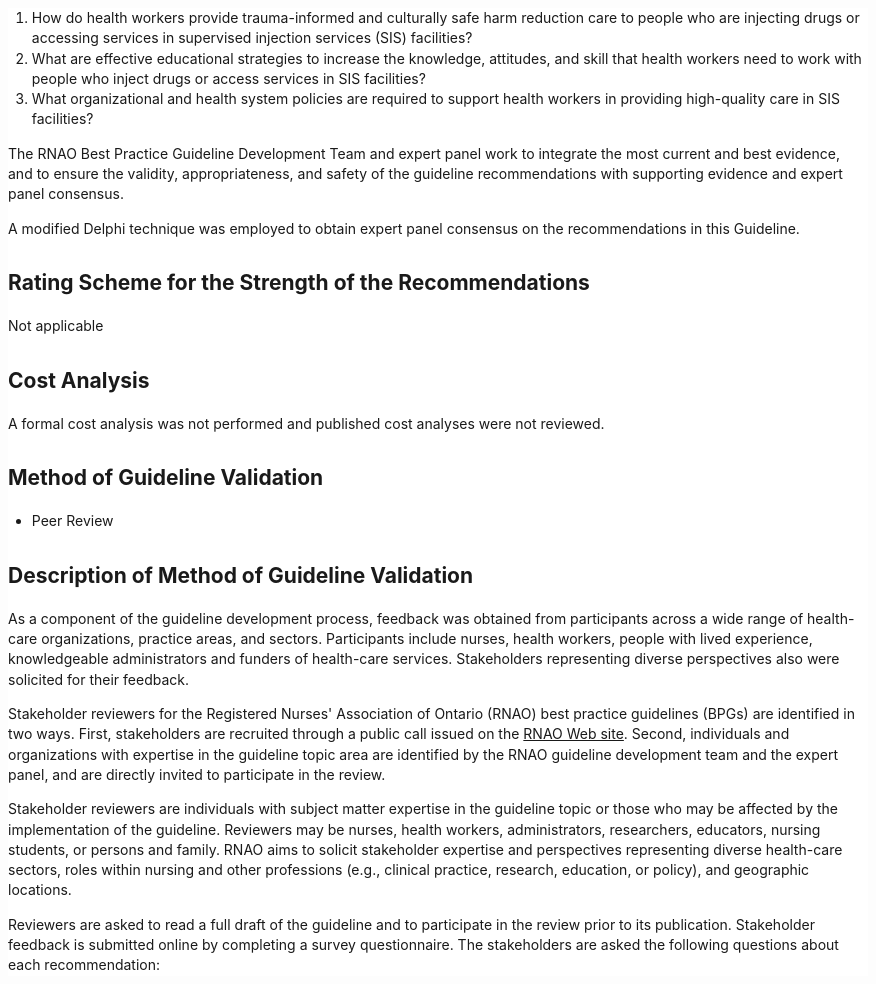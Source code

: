   1. How do health workers provide trauma-informed and culturally safe harm reduction care to people who are injecting drugs or accessing services in supervised injection services (SIS) facilities? 
  2. What are effective educational strategies to increase the knowledge, attitudes, and skill that health workers need to work with people who inject drugs or access services in SIS facilities? 
  3. What organizational and health system policies are required to support health workers in providing high-quality care in SIS facilities? 



The RNAO Best Practice Guideline Development Team and expert panel work to integrate the most current and best evidence, and to ensure the validity, appropriateness, and safety of the guideline recommendations with supporting evidence and expert panel consensus. 

A modified Delphi technique was employed to obtain expert panel consensus on the recommendations in this Guideline.

## Rating Scheme for the Strength of the Recommendations



Not applicable

## Cost Analysis



A formal cost analysis was not performed and published cost analyses were not reviewed. 

## Method of Guideline Validation

- Peer Review

## Description of Method of Guideline Validation



As a component of the guideline development process, feedback was obtained from participants across a wide range of health-care organizations, practice areas, and sectors. Participants include nurses, health workers, people with lived experience, knowledgeable administrators and funders of health-care services. Stakeholders representing diverse perspectives also were solicited for their feedback. 

Stakeholder reviewers for the Registered Nurses' Association of Ontario (RNAO) best practice guidelines (BPGs) are identified in two ways. First, stakeholders are recruited through a public call issued on the [RNAO Web site](http://RNAO.ca/bpg/get-involved/stakeholder "RNAO Web site"). Second, individuals and organizations with expertise in the guideline topic area are identified by the RNAO guideline development team and the expert panel, and are directly invited to participate in the review.

Stakeholder reviewers are individuals with subject matter expertise in the guideline topic or those who may be affected by the implementation of the guideline. Reviewers may be nurses, health workers, administrators, researchers, educators, nursing students, or persons and family. RNAO aims to solicit stakeholder expertise and perspectives representing diverse health-care sectors, roles within nursing and other professions (e.g., clinical practice, research, education, or policy), and geographic locations.

Reviewers are asked to read a full draft of the guideline and to participate in the review prior to its publication. Stakeholder feedback is submitted online by completing a survey questionnaire. The stakeholders are asked the following questions about each recommendation:
